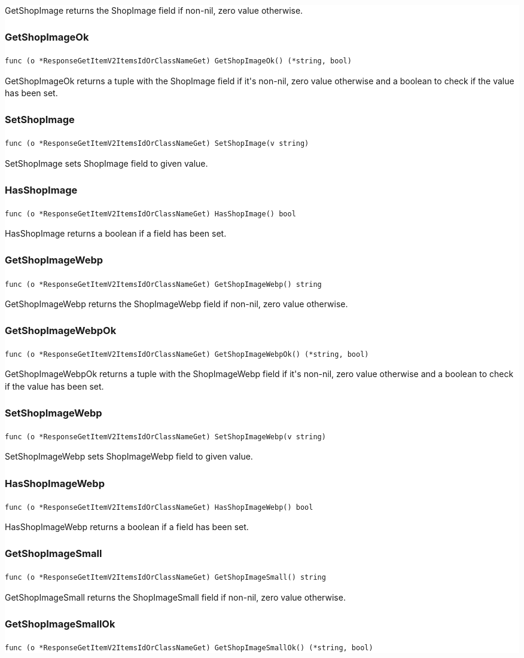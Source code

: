 GetShopImage returns the ShopImage field if non-nil, zero value otherwise.

### GetShopImageOk

`func (o *ResponseGetItemV2ItemsIdOrClassNameGet) GetShopImageOk() (*string, bool)`

GetShopImageOk returns a tuple with the ShopImage field if it's non-nil, zero value otherwise
and a boolean to check if the value has been set.

### SetShopImage

`func (o *ResponseGetItemV2ItemsIdOrClassNameGet) SetShopImage(v string)`

SetShopImage sets ShopImage field to given value.

### HasShopImage

`func (o *ResponseGetItemV2ItemsIdOrClassNameGet) HasShopImage() bool`

HasShopImage returns a boolean if a field has been set.

### GetShopImageWebp

`func (o *ResponseGetItemV2ItemsIdOrClassNameGet) GetShopImageWebp() string`

GetShopImageWebp returns the ShopImageWebp field if non-nil, zero value otherwise.

### GetShopImageWebpOk

`func (o *ResponseGetItemV2ItemsIdOrClassNameGet) GetShopImageWebpOk() (*string, bool)`

GetShopImageWebpOk returns a tuple with the ShopImageWebp field if it's non-nil, zero value otherwise
and a boolean to check if the value has been set.

### SetShopImageWebp

`func (o *ResponseGetItemV2ItemsIdOrClassNameGet) SetShopImageWebp(v string)`

SetShopImageWebp sets ShopImageWebp field to given value.

### HasShopImageWebp

`func (o *ResponseGetItemV2ItemsIdOrClassNameGet) HasShopImageWebp() bool`

HasShopImageWebp returns a boolean if a field has been set.

### GetShopImageSmall

`func (o *ResponseGetItemV2ItemsIdOrClassNameGet) GetShopImageSmall() string`

GetShopImageSmall returns the ShopImageSmall field if non-nil, zero value otherwise.

### GetShopImageSmallOk

`func (o *ResponseGetItemV2ItemsIdOrClassNameGet) GetShopImageSmallOk() (*string, bool)`
